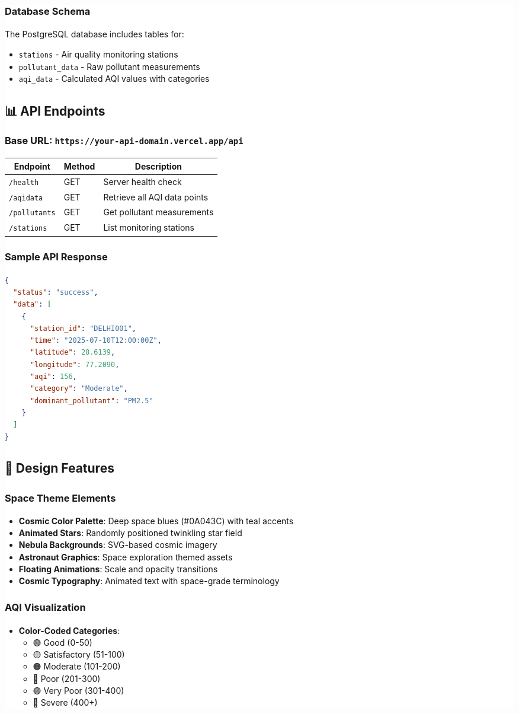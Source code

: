 ### Database Schema
The PostgreSQL database includes tables for:
- `stations` - Air quality monitoring stations
- `pollutant_data` - Raw pollutant measurements
- `aqi_data` - Calculated AQI values with categories

## 📊 API Endpoints

### Base URL: `https://your-api-domain.vercel.app/api`

| Endpoint | Method | Description |
|----------|--------|-------------|
| `/health` | GET | Server health check |
| `/aqidata` | GET | Retrieve all AQI data points |
| `/pollutants` | GET | Get pollutant measurements |
| `/stations` | GET | List monitoring stations |

### Sample API Response
```json
{
  "status": "success",
  "data": [
    {
      "station_id": "DELHI001",
      "time": "2025-07-10T12:00:00Z",
      "latitude": 28.6139,
      "longitude": 77.2090,
      "aqi": 156,
      "category": "Moderate",
      "dominant_pollutant": "PM2.5"
    }
  ]
}
```

## 🎨 Design Features

### Space Theme Elements
- **Cosmic Color Palette**: Deep space blues (#0A043C) with teal accents
- **Animated Stars**: Randomly positioned twinkling star field
- **Nebula Backgrounds**: SVG-based cosmic imagery
- **Astronaut Graphics**: Space exploration themed assets
- **Floating Animations**: Scale and opacity transitions
- **Cosmic Typography**: Animated text with space-grade terminology

### AQI Visualization
- **Color-Coded Categories**: 
  - 🟢 Good (0-50)
  - 🟡 Satisfactory (51-100)
  - 🟠 Moderate (101-200)
  - 🔴 Poor (201-300)
  - 🟣 Very Poor (301-400)
  - 🔴 Severe (400+)
